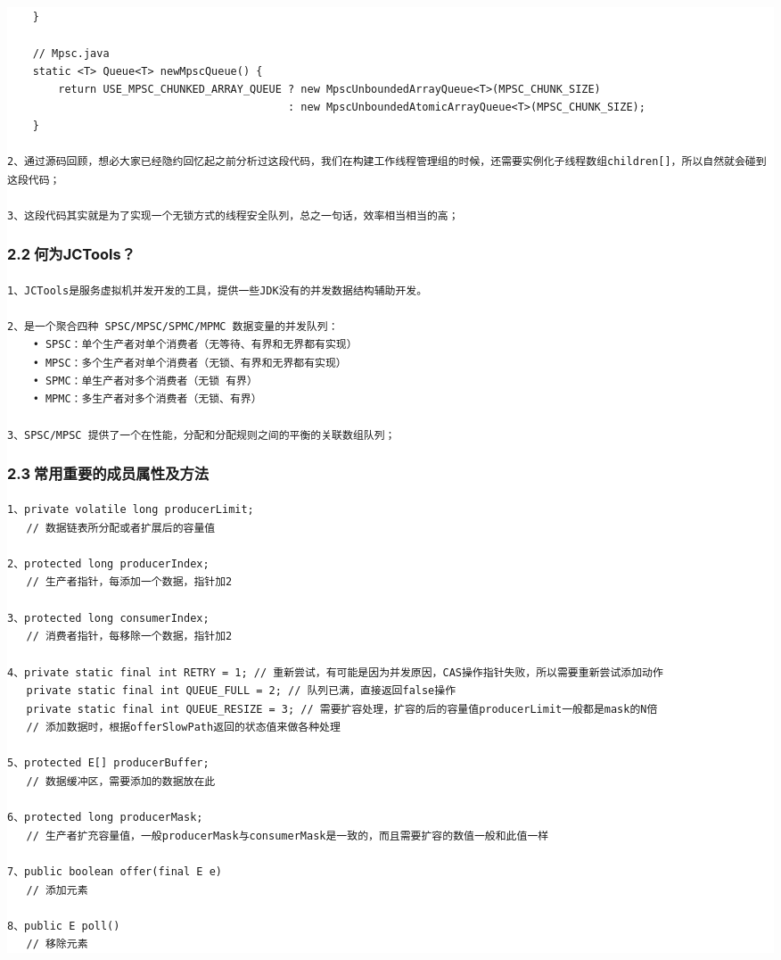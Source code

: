 ```
    }

    // Mpsc.java
    static <T> Queue<T> newMpscQueue() {
        return USE_MPSC_CHUNKED_ARRAY_QUEUE ? new MpscUnboundedArrayQueue<T>(MPSC_CHUNK_SIZE)
                                            : new MpscUnboundedAtomicArrayQueue<T>(MPSC_CHUNK_SIZE);
    }

2、通过源码回顾，想必大家已经隐约回忆起之前分析过这段代码，我们在构建工作线程管理组的时候，还需要实例化子线程数组children[]，所以自然就会碰到这段代码；

3、这段代码其实就是为了实现一个无锁方式的线程安全队列，总之一句话，效率相当相当的高；
```

### 2.2 何为JCTools？

```
1、JCTools是服务虚拟机并发开发的工具，提供一些JDK没有的并发数据结构辅助开发。

2、是一个聚合四种 SPSC/MPSC/SPMC/MPMC 数据变量的并发队列：
    • SPSC：单个生产者对单个消费者（无等待、有界和无界都有实现）
    • MPSC：多个生产者对单个消费者（无锁、有界和无界都有实现）
    • SPMC：单生产者对多个消费者（无锁 有界）
    • MPMC：多生产者对多个消费者（无锁、有界）

3、SPSC/MPSC 提供了一个在性能，分配和分配规则之间的平衡的关联数组队列；
```

### 2.3 常用重要的成员属性及方法

```
1、private volatile long producerLimit;
   // 数据链表所分配或者扩展后的容量值

2、protected long producerIndex;
   // 生产者指针，每添加一个数据，指针加2

3、protected long consumerIndex;
   // 消费者指针，每移除一个数据，指针加2

4、private static final int RETRY = 1; // 重新尝试，有可能是因为并发原因，CAS操作指针失败，所以需要重新尝试添加动作
   private static final int QUEUE_FULL = 2; // 队列已满，直接返回false操作
   private static final int QUEUE_RESIZE = 3; // 需要扩容处理，扩容的后的容量值producerLimit一般都是mask的N倍
   // 添加数据时，根据offerSlowPath返回的状态值来做各种处理

5、protected E[] producerBuffer;
   // 数据缓冲区，需要添加的数据放在此

6、protected long producerMask;
   // 生产者扩充容量值，一般producerMask与consumerMask是一致的，而且需要扩容的数值一般和此值一样

7、public boolean offer(final E e)
   // 添加元素

8、public E poll()
   // 移除元素
```
